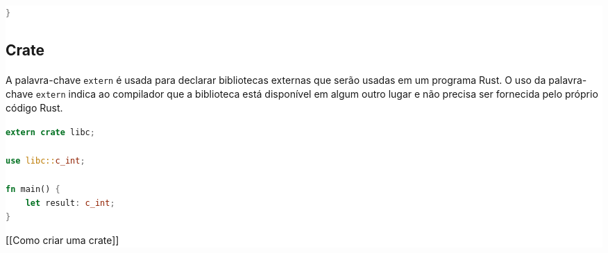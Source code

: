 ```rust
}
```

## Crate
A palavra-chave `extern` é usada para declarar bibliotecas externas que serão usadas em um programa Rust. O uso da palavra-chave `extern` indica ao compilador que a biblioteca está disponível em algum outro lugar e não precisa ser fornecida pelo próprio código Rust.
```rust
extern crate libc;

use libc::c_int;

fn main() {
    let result: c_int;
}
```
[[Como criar uma crate]]
